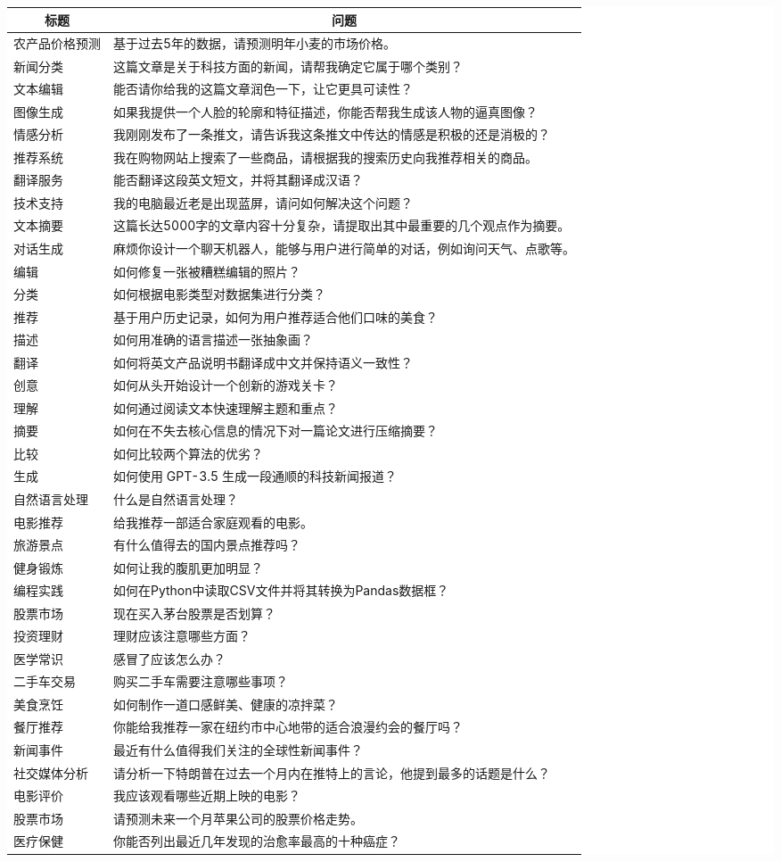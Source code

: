 | 标题 | 问题 |
| --- | --- |
| 农产品价格预测 | 基于过去5年的数据，请预测明年小麦的市场价格。|
| 新闻分类 | 这篇文章是关于科技方面的新闻，请帮我确定它属于哪个类别？|
| 文本编辑 | 能否请你给我的这篇文章润色一下，让它更具可读性？|
| 图像生成 | 如果我提供一个人脸的轮廓和特征描述，你能否帮我生成该人物的逼真图像？|
| 情感分析 | 我刚刚发布了一条推文，请告诉我这条推文中传达的情感是积极的还是消极的？|
| 推荐系统 | 我在购物网站上搜索了一些商品，请根据我的搜索历史向我推荐相关的商品。|
| 翻译服务 | 能否翻译这段英文短文，并将其翻译成汉语？|
| 技术支持 | 我的电脑最近老是出现蓝屏，请问如何解决这个问题？|
| 文本摘要 | 这篇长达5000字的文章内容十分复杂，请提取出其中最重要的几个观点作为摘要。|
| 对话生成 | 麻烦你设计一个聊天机器人，能够与用户进行简单的对话，例如询问天气、点歌等。|
| 编辑 | 如何修复一张被糟糕编辑的照片？ |
| 分类 | 如何根据电影类型对数据集进行分类？ |
| 推荐 | 基于用户历史记录，如何为用户推荐适合他们口味的美食？ |
| 描述 | 如何用准确的语言描述一张抽象画？ |
| 翻译 | 如何将英文产品说明书翻译成中文并保持语义一致性？ |
| 创意 | 如何从头开始设计一个创新的游戏关卡？ |
| 理解 | 如何通过阅读文本快速理解主题和重点？ |
| 摘要 | 如何在不失去核心信息的情况下对一篇论文进行压缩摘要？ |
| 比较 | 如何比较两个算法的优劣？ |
| 生成 | 如何使用 GPT-3.5 生成一段通顺的科技新闻报道？ |
|自然语言处理|什么是自然语言处理？|
|电影推荐|给我推荐一部适合家庭观看的电影。|
|旅游景点|有什么值得去的国内景点推荐吗？|
|健身锻炼|如何让我的腹肌更加明显？|
|编程实践|如何在Python中读取CSV文件并将其转换为Pandas数据框？|
|股票市场|现在买入茅台股票是否划算？|
|投资理财|理财应该注意哪些方面？|
|医学常识|感冒了应该怎么办？|
|二手车交易|购买二手车需要注意哪些事项？|
|美食烹饪|如何制作一道口感鲜美、健康的凉拌菜？|
|餐厅推荐|你能给我推荐一家在纽约市中心地带的适合浪漫约会的餐厅吗？|
|新闻事件|最近有什么值得我们关注的全球性新闻事件？|
|社交媒体分析|请分析一下特朗普在过去一个月内在推特上的言论，他提到最多的话题是什么？|
|电影评价|我应该观看哪些近期上映的电影？|
|股票市场|请预测未来一个月苹果公司的股票价格走势。|
|医疗保健|你能否列出最近几年发现的治愈率最高的十种癌症？|
